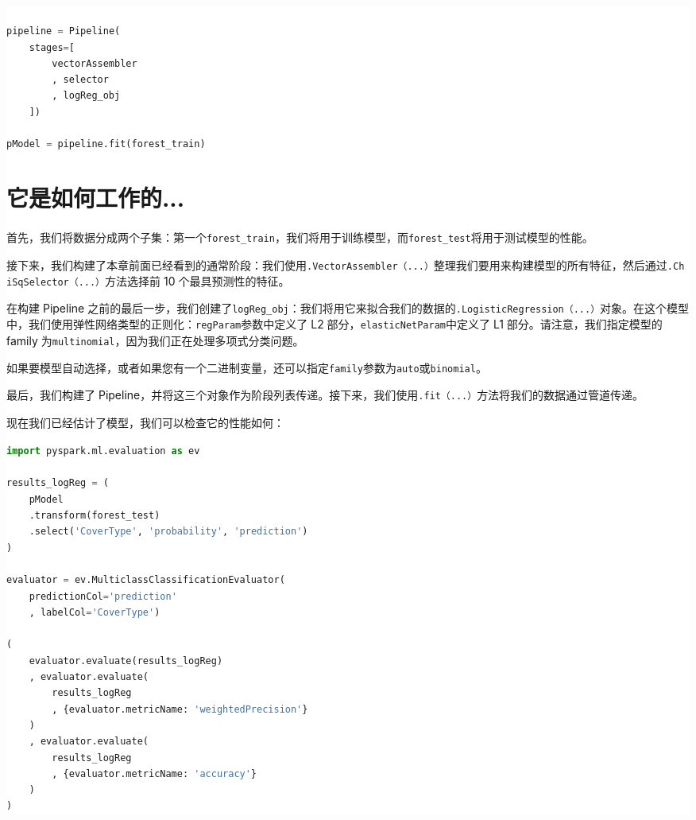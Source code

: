 ```py

pipeline = Pipeline(
    stages=[
        vectorAssembler
        , selector
        , logReg_obj
    ])

pModel = pipeline.fit(forest_train)
```

# 它是如何工作的...

首先，我们将数据分成两个子集：第一个`forest_train`，我们将用于训练模型，而`forest_test`将用于测试模型的性能。

接下来，我们构建了本章前面已经看到的通常阶段：我们使用`.VectorAssembler（...）`整理我们要用来构建模型的所有特征，然后通过`.ChiSqSelector（...）`方法选择前 10 个最具预测性的特征。

在构建 Pipeline 之前的最后一步，我们创建了`logReg_obj`：我们将用它来拟合我们的数据的`.LogisticRegression（...）`对象。在这个模型中，我们使用弹性网络类型的正则化：`regParam`参数中定义了 L2 部分，`elasticNetParam`中定义了 L1 部分。请注意，我们指定模型的 family 为`multinomial`，因为我们正在处理多项式分类问题。

如果要模型自动选择，或者如果您有一个二进制变量，还可以指定`family`参数为`auto`或`binomial`。

最后，我们构建了 Pipeline，并将这三个对象作为阶段列表传递。接下来，我们使用`.fit（...）`方法将我们的数据通过管道传递。

现在我们已经估计了模型，我们可以检查它的性能如何：

```py
import pyspark.ml.evaluation as ev

results_logReg = (
    pModel
    .transform(forest_test)
    .select('CoverType', 'probability', 'prediction')
)

evaluator = ev.MulticlassClassificationEvaluator(
    predictionCol='prediction'
    , labelCol='CoverType')

(
    evaluator.evaluate(results_logReg)
    , evaluator.evaluate(
        results_logReg
        , {evaluator.metricName: 'weightedPrecision'}
    ) 
    , evaluator.evaluate(
        results_logReg
        , {evaluator.metricName: 'accuracy'}
    )
)
```
